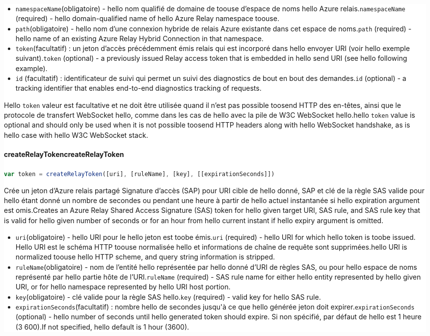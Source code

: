 - <span data-ttu-id="316b4-129">`namespaceName`(obligatoire) - hello nom qualifié de domaine de toouse d’espace de noms hello Azure relais.</span><span class="sxs-lookup"><span data-stu-id="316b4-129">`namespaceName` (required) - hello domain-qualified name of hello Azure Relay namespace toouse.</span></span>
- <span data-ttu-id="316b4-130">`path`(obligatoire) - hello nom d’une connexion hybride de relais Azure existante dans cet espace de noms.</span><span class="sxs-lookup"><span data-stu-id="316b4-130">`path` (required) - hello name of an existing Azure Relay Hybrid Connection in that namespace.</span></span>
- <span data-ttu-id="316b4-131">`token`(facultatif) : un jeton d’accès précédemment émis relais qui est incorporé dans hello envoyer URI (voir hello exemple suivant).</span><span class="sxs-lookup"><span data-stu-id="316b4-131">`token` (optional) - a previously issued Relay access token that is embedded in hello send URI (see hello following example).</span></span>
- <span data-ttu-id="316b4-132">`id` (facultatif) : identificateur de suivi qui permet un suivi des diagnostics de bout en bout des demandes.</span><span class="sxs-lookup"><span data-stu-id="316b4-132">`id` (optional) - a tracking identifier that enables end-to-end diagnostics tracking of requests.</span></span>

<span data-ttu-id="316b4-133">Hello `token` valeur est facultative et ne doit être utilisée quand il n’est pas possible toosend HTTP des en-têtes, ainsi que le protocole de transfert WebSocket hello, comme dans les cas de hello avec la pile de W3C WebSocket hello.</span><span class="sxs-lookup"><span data-stu-id="316b4-133">hello `token` value is optional and should only be used when it is not possible toosend HTTP headers along with hello WebSocket handshake, as is hello case with hello W3C WebSocket stack.</span></span>                   


#### <a name="createrelaytoken"></a><span data-ttu-id="316b4-134">createRelayToken</span><span class="sxs-lookup"><span data-stu-id="316b4-134">createRelayToken</span></span> 

```JavaScript
var token = createRelayToken([uri], [ruleName], [key], [[expirationSeconds]])
```

<span data-ttu-id="316b4-135">Crée un jeton d’Azure relais partagé Signature d’accès (SAP) pour URI cible de hello donné, SAP et clé de la règle SAS valide pour hello étant donné un nombre de secondes ou pendant une heure à partir de hello actuel instantanée si hello expiration argument est omis.</span><span class="sxs-lookup"><span data-stu-id="316b4-135">Creates an Azure Relay Shared Access Signature (SAS) token for hello given target URI, SAS rule, and SAS rule key that is valid for hello given number of seconds or for an hour from hello current instant if hello expiry argument is omitted.</span></span>

- <span data-ttu-id="316b4-136">`uri`(obligatoire) - hello URI pour le hello jeton est toobe émis.</span><span class="sxs-lookup"><span data-stu-id="316b4-136">`uri` (required) - hello URI for which hello token is toobe issued.</span></span> <span data-ttu-id="316b4-137">Hello URI est le schéma HTTP toouse normalisée hello et informations de chaîne de requête sont supprimées.</span><span class="sxs-lookup"><span data-stu-id="316b4-137">hello URI is normalized toouse hello HTTP scheme, and query string information is stripped.</span></span>
- <span data-ttu-id="316b4-138">`ruleName`(obligatoire) - nom de l’entité hello représentée par hello donné d’URI de règles SAS, ou pour hello espace de noms représenté par hello partie hôte de l’URI.</span><span class="sxs-lookup"><span data-stu-id="316b4-138">`ruleName` (required) - SAS rule name for either hello entity represented by hello given URI, or for hello namespace represented by hello URI host portion.</span></span>
- <span data-ttu-id="316b4-139">`key`(obligatoire) - clé valide pour la règle SAS hello.</span><span class="sxs-lookup"><span data-stu-id="316b4-139">`key` (required) - valid key for hello SAS rule.</span></span> 
- <span data-ttu-id="316b4-140">`expirationSeconds`(facultatif) : nombre hello de secondes jusqu'à ce que hello générée jeton doit expirer.</span><span class="sxs-lookup"><span data-stu-id="316b4-140">`expirationSeconds` (optional) - hello number of seconds until hello generated token should expire.</span></span> <span data-ttu-id="316b4-141">Si non spécifié, par défaut de hello est 1 heure (3 600).</span><span class="sxs-lookup"><span data-stu-id="316b4-141">If not specified, hello default is 1 hour (3600).</span></span>
